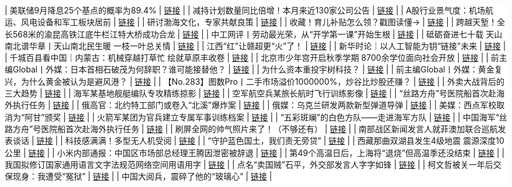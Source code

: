 | 美联储9月降息25个基点的概率为89.4% | [链接](https://news.sina.com.cn/w/2025-09-09/doc-infpvtuy0817661.shtml) |
| 减持计划数量同比倍增！本月来近130家公司公告 | [链接](https://finance.sina.com.cn/stock/bxjj/2025-09-09/doc-infpvtuy0811410.shtml) |
| A股行业景气度：机场航运、风电设备和军工板块居前 | [链接](https://finance.sina.com.cn/jjxw/2025-09-09/doc-infpviey5795683.shtml) |
| 研讨渤海文化，专家共献良策 | [链接](https://news.sina.com.cn/zx/gj/2025-09-09/doc-infpvyaq8938712.shtml) |
| 收藏！育儿补贴怎么领？戳图读懂→ | [链接](https://news.sina.com.cn/zx/gj/2025-09-08/doc-infpvawy9373662.shtml) |
| 跨越天堑！全长568米的渝昆高铁江底牛栏江特大桥成功合龙 | [链接](https://news.sina.com.cn/zx/gj/2025-09-08/doc-infpumzq1449714.shtml) |
| 中工网评丨劳动最光荣，从“开学第一课”开始生根 | [链接](https://news.sina.com.cn/zx/gj/2025-09-08/doc-infpvaxh1156471.shtml) |
| 砥砺奋进七十载 天山南北谱华章丨天山南北民生暖 一枝一叶总关情 | [链接](https://news.sina.com.cn/zx/gj/2025-09-08/doc-infpvaxa5890167.shtml) |
| 江西“红”让赣超更“火”了！ | [链接](https://news.sina.com.cn/zx/gj/2025-09-08/doc-infpvaxh1156876.shtml) |
| 新华时论｜以人工智能为钥“链接”未来 | [链接](https://news.sina.com.cn/zx/gj/2025-09-08/doc-infpvaxh1156495.shtml) |
| 千城百县看中国｜内蒙古：机械穿越打草忙 绘就草原丰收卷 | [链接](https://news.sina.com.cn/zx/gj/2025-09-08/doc-infpumzk6184780.shtml) |
| 北京市少年宫开启秋季学期 8700余学位面向社会开放 | [链接](https://news.sina.com.cn/zx/gj/2025-09-07/doc-infprser0963035.shtml) |
| 前主编Global丨外媒：日本首相石破茂为何辞职？谁可能接替他？ | [链接](https://k.sina.com.cn/article_6723451236_190bfb964001018m42.html?from=news) |
| 为什么资本重投宇树科技？ | [链接](https://k.sina.com.cn/article_7732457677_1cce3f0cd00101fgq0.html?from=tech&subch=otech) |
| 前主编Global丨外媒：黄金复兴，为什么黄金被认为是避风港？ | [链接](https://k.sina.com.cn/article_6723451236_190bfb964001018lme.html) |
| 【No.283】图数Pro丨二手市场溢价1000000%，炒谷比炒股还赚？ | [链接](https://k.sina.com.cn/article_2699180811_a0e23b0b0010190we.html?from=tech) |
| 外卖大战背后的三大趋势 | [链接](https://t.cj.sina.cn/articles/view/7732457677/1cce3f0cd00101fgfm?from=tech&subch=internet) |
| 海军某基地舰艇编队专攻精练掠影 | [链接](https://mil.news.sina.com.cn/zonghe/2025-09-09/doc-infpvyaq8932587.shtml) |
| 空军航空兵某旅长航时飞行训练影像 | [链接](https://mil.news.sina.com.cn/zonghe/2025-09-09/doc-infpvyat3868922.shtml) |
| “丝路方舟”号医院船首次赴海外执行任务 | [链接](https://mil.news.sina.com.cn/zonghe/2025-09-08/doc-infpusih6094681.shtml) |
| 俄高官：北约特工部门或卷入“北溪”爆炸案 | [链接](https://mil.news.sina.com.cn/zonghe/2025-09-08/doc-infpusie9565471.shtml) |
| 俄媒：乌克兰研发两款新型弹道导弹 | [链接](https://mil.news.sina.com.cn/zonghe/2025-09-08/doc-infpusih6089095.shtml) |
| 美媒：西点军校取消为“阿甘”颁奖 | [链接](https://mil.news.sina.com.cn/zonghe/2025-09-08/doc-infpusie9565713.shtml) |
| 火箭军某团为官兵建立专属军事训练档案 | [链接](https://mil.news.sina.com.cn/zonghe/2025-09-07/doc-infprmwn8889469.shtml) |
| “五彩斑斓”的白色方队——走进海军方队 | [链接](https://mil.news.sina.com.cn/zonghe/2025-09-06/doc-infpqeca9591992.shtml) |
| 中国海军“丝路方舟”号医院船首次赴海外执行任务 | [链接](https://mil.news.sina.com.cn/zonghe/2025-09-05/doc-infpmqqh2485811.shtml) |
| 刷屏全网的帅气照片来了！（不够还有） | [链接](https://mil.news.sina.com.cn/zonghe/2025-09-05/doc-infpmqqh2481405.shtml) |
| 南部战区新闻发言人就菲澳加联合巡航发表谈话 | [链接](https://mil.news.sina.com.cn/zonghe/2025-09-04/doc-infphutr1999839.shtml) |
| 科技感满满！多型无人机受阅 | [链接](https://mil.news.sina.com.cn/zonghe/2025-09-03/doc-infperun8013059.shtml) |
| “守护蓝色国土，我们责无旁贷” | [链接](https://mil.news.sina.com.cn/zonghe/2025-09-01/doc-infnycqq1339288.shtml) |
| 西藏那曲双湖县发生4级地震 震源深度10公里 | [链接](https://news.sina.com.cn/c/2025-09-09/doc-infpvtus9030617.shtml) |
| 小米内部通报：中国区市场部总经理王腾因泄密被辞退 | [链接](https://news.sina.com.cn/c/2025-09-08/doc-infpvaxc4324490.shtml) |
| 第49个高温日后，上海将“退烧”但高温季还没结束 | [链接](https://news.sina.com.cn/c/2025-09-08/doc-infpusii4516707.shtml) |
| 我国拟修订国家通用语言文字法规范网络空间用语用字 | [链接](https://news.sina.com.cn/c/2025-09-08/doc-infpumzm4615703.shtml) |
| 点名“卖国贼”石平，外交部发言人字字如锋 | [链接](https://news.sina.com.cn/c/2025-09-08/doc-infpumzq1464455.shtml) |
| 柯文哲被关一年后交保现身：我遭受“冤狱” | [链接](https://news.sina.com.cn/c/2025-09-08/doc-infpusie9562599.shtml) |
| 中国大阅兵，震碎了他的“玻璃心” | [链接](https://news.sina.com.cn/c/2025-09-09/doc-infpumzm4603939.shtml) |